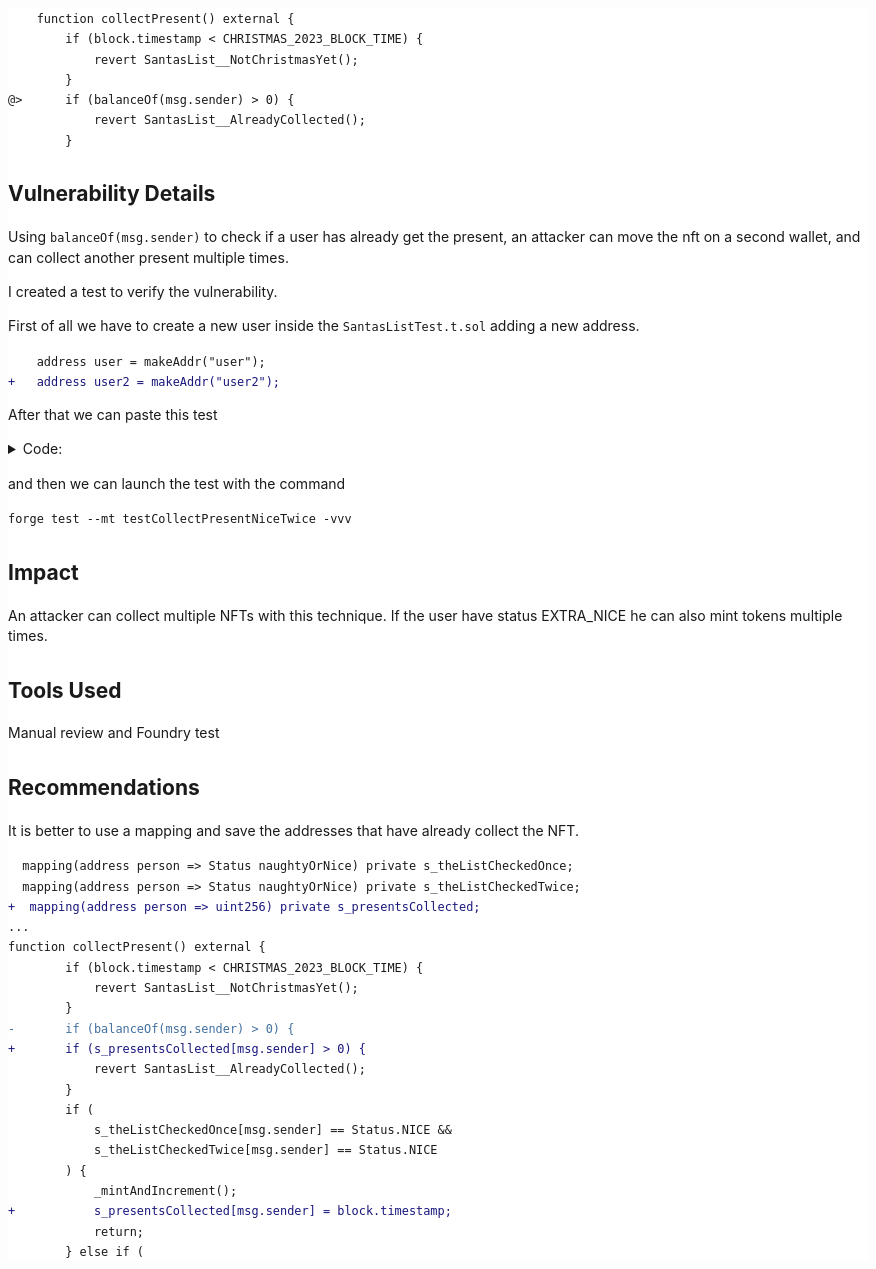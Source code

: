 ```solidity
    function collectPresent() external {
        if (block.timestamp < CHRISTMAS_2023_BLOCK_TIME) {
            revert SantasList__NotChristmasYet();
        }
@>      if (balanceOf(msg.sender) > 0) {
            revert SantasList__AlreadyCollected();
        }
```

## Vulnerability Details

Using `balanceOf(msg.sender)` to check if a user has already get the present, an attacker can move the nft on a second wallet, and can collect another present multiple times.

I created a test to verify the vulnerability.

First of all we have to create a new user inside the `SantasListTest.t.sol` adding a new address.

```diff
    address user = makeAddr("user");
+   address user2 = makeAddr("user2");
```

After that we can paste this test

<details><summary>Code:</summary></details>

and then we can launch the test with the command

```
forge test --mt testCollectPresentNiceTwice -vvv
```

## Impact

An attacker can collect multiple NFTs with this technique. If the user have status EXTRA_NICE he can also mint tokens multiple times.

## Tools Used

Manual review and Foundry test

## Recommendations

It is better to use a mapping and save the addresses that have already collect the NFT.

```diff
  mapping(address person => Status naughtyOrNice) private s_theListCheckedOnce;
  mapping(address person => Status naughtyOrNice) private s_theListCheckedTwice;
+  mapping(address person => uint256) private s_presentsCollected;
...
function collectPresent() external {
        if (block.timestamp < CHRISTMAS_2023_BLOCK_TIME) {
            revert SantasList__NotChristmasYet();
        }
-       if (balanceOf(msg.sender) > 0) {
+       if (s_presentsCollected[msg.sender] > 0) {
            revert SantasList__AlreadyCollected();
        }
        if (
            s_theListCheckedOnce[msg.sender] == Status.NICE &&
            s_theListCheckedTwice[msg.sender] == Status.NICE
        ) {
            _mintAndIncrement();
+           s_presentsCollected[msg.sender] = block.timestamp;
            return;
        } else if (
```